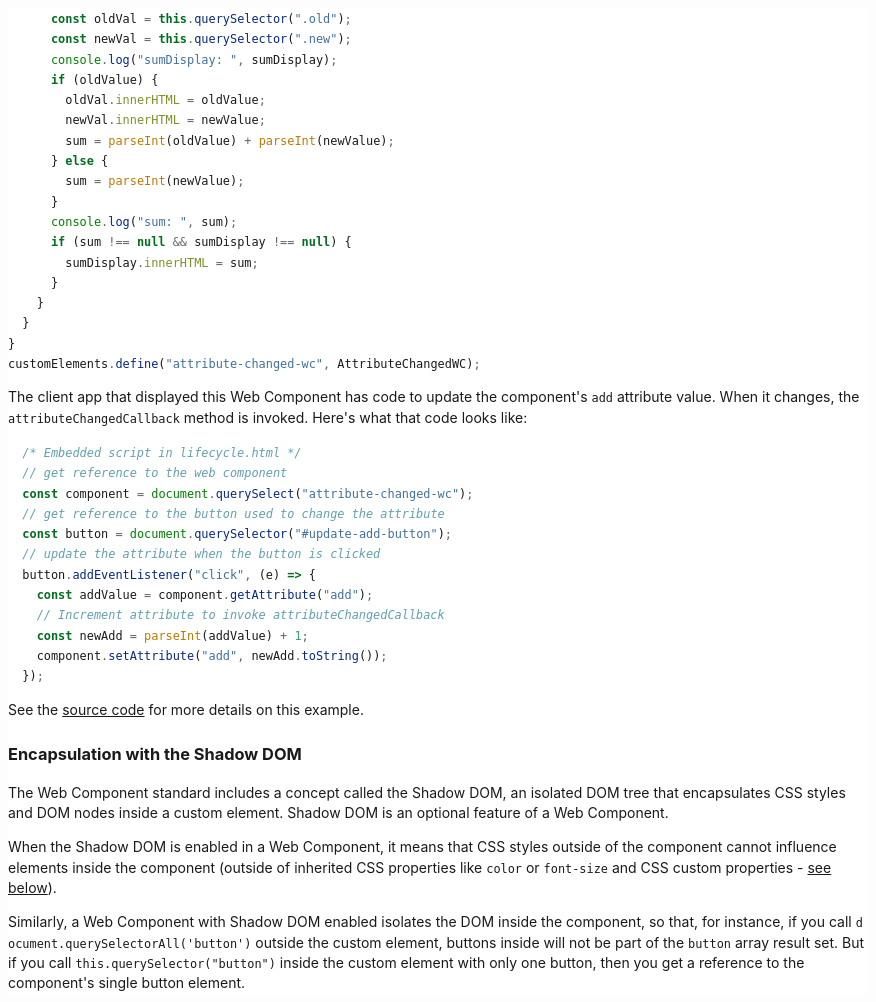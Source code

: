 ```js
      const oldVal = this.querySelector(".old");
      const newVal = this.querySelector(".new");
      console.log("sumDisplay: ", sumDisplay);
      if (oldValue) {
        oldVal.innerHTML = oldValue;
        newVal.innerHTML = newValue;
        sum = parseInt(oldValue) + parseInt(newValue);
      } else {
        sum = parseInt(newValue);
      }
      console.log("sum: ", sum);
      if (sum !== null && sumDisplay !== null) {
        sumDisplay.innerHTML = sum;
      }
    }
  }
}
customElements.define("attribute-changed-wc", AttributeChangedWC);
```
The client app that displayed this Web Component has code to update the component's `add` attribute value. When it changes, the `attributeChangedCallback` method is invoked. Here's what that code looks like:
```js
  /* Embedded script in lifecycle.html */
  // get reference to the web component
  const component = document.querySelect("attribute-changed-wc");
  // get reference to the button used to change the attribute
  const button = document.querySelector("#update-add-button");
  // update the attribute when the button is clicked
  button.addEventListener("click", (e) => {
    const addValue = component.getAttribute("add");
    // Increment attribute to invoke attributeChangedCallback
    const newAdd = parseInt(addValue) + 1;
    component.setAttribute("add", newAdd.toString());
  });
```
See the [source code](https://github.com/cdoremus/web-component-demos/blob/main/lifecycle.html) for more details on this example.

### Encapsulation with the Shadow DOM

The Web Component standard includes a concept called the Shadow DOM, an isolated DOM tree that encapsulates CSS styles and DOM nodes inside a custom element. Shadow DOM is an optional feature of a Web Component.

When the Shadow DOM is enabled in a Web Component, it means that CSS styles outside of the component cannot influence elements inside the component (outside of inherited CSS properties like `color` or `font-size` and CSS custom properties - [see below](#style-inheritance-and-custom-properties)).

Similarly, a Web Component with Shadow DOM enabled isolates the DOM inside the component, so that, for instance, if you call `document.querySelectorAll('button')` outside the custom element, buttons inside will not be part of the `button` array result set. But if you call `this.querySelector("button")` inside the custom element with only one button, then you get a reference to the component's single button element.
